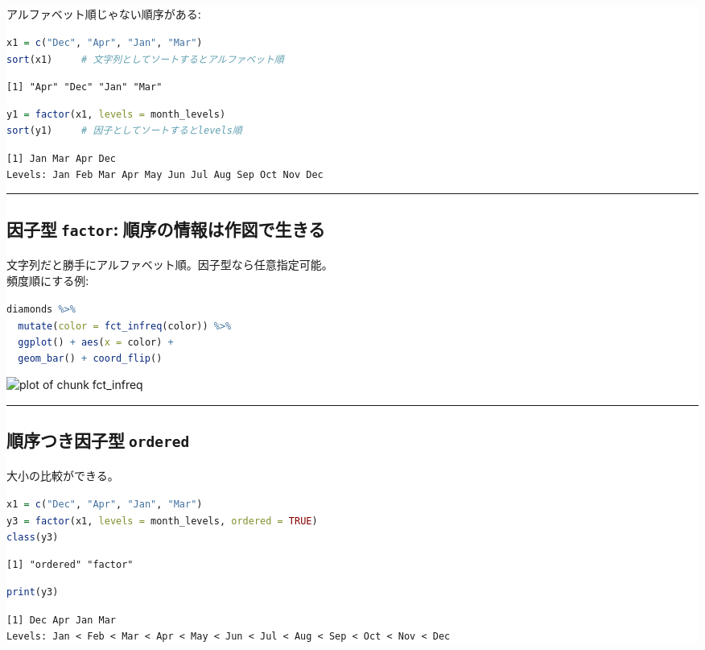 アルファベット順じゃない順序がある:


```r
x1 = c("Dec", "Apr", "Jan", "Mar")
sort(x1)     # 文字列としてソートするとアルファベット順
```

```
[1] "Apr" "Dec" "Jan" "Mar"
```

```r
y1 = factor(x1, levels = month_levels)
sort(y1)     # 因子としてソートするとlevels順
```

```
[1] Jan Mar Apr Dec
Levels: Jan Feb Mar Apr May Jun Jul Aug Sep Oct Nov Dec
```

---
## 因子型 `factor`: 順序の情報は作図で生きる

文字列だと勝手にアルファベット順。因子型なら任意指定可能。<br>
頻度順にする例:


```r
diamonds %>%
  mutate(color = fct_infreq(color)) %>%
  ggplot() + aes(x = color) +
  geom_bar() + coord_flip()
```

![plot of chunk fct_infreq](figure/fct_infreq-1.png)

---
## 順序つき因子型 `ordered`

大小の比較ができる。


```r
x1 = c("Dec", "Apr", "Jan", "Mar")
y3 = factor(x1, levels = month_levels, ordered = TRUE)
class(y3)
```

```
[1] "ordered" "factor" 
```

```r
print(y3)
```

```
[1] Dec Apr Jan Mar
Levels: Jan < Feb < Mar < Apr < May < Jun < Jul < Aug < Sep < Oct < Nov < Dec
```
